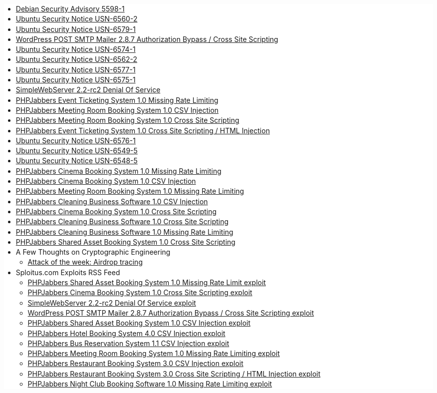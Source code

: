   - [Debian Security Advisory 5598-1](https://packetstormsecurity.com/files/176528/dsa-5598-1.txt)
  - [Ubuntu Security Notice USN-6560-2](https://packetstormsecurity.com/files/176527/USN-6560-2.txt)
  - [Ubuntu Security Notice USN-6579-1](https://packetstormsecurity.com/files/176526/USN-6579-1.txt)
  - [WordPress POST SMTP Mailer 2.8.7 Authorization Bypass / Cross Site Scripting](https://packetstormsecurity.com/files/176525/wppostsmtp287-bypassxss.txt)
  - [Ubuntu Security Notice USN-6574-1](https://packetstormsecurity.com/files/176524/USN-6574-1.txt)
  - [Ubuntu Security Notice USN-6562-2](https://packetstormsecurity.com/files/176523/USN-6562-2.txt)
  - [Ubuntu Security Notice USN-6577-1](https://packetstormsecurity.com/files/176522/USN-6577-1.txt)
  - [Ubuntu Security Notice USN-6575-1](https://packetstormsecurity.com/files/176521/USN-6575-1.txt)
  - [SimpleWebServer 2.2-rc2 Denial Of Service](https://packetstormsecurity.com/files/176520/PSimpleWebServer-2.2-rc2-Exploit.pl.txt)
  - [PHPJabbers Event Ticketing System 1.0 Missing Rate Limiting](https://packetstormsecurity.com/files/176519/phpjabbersets10-ratelimit.txt)
  - [PHPJabbers Meeting Room Booking System 1.0 CSV Injection](https://packetstormsecurity.com/files/176518/phpjabbersmrbs10-csvinject.txt)
  - [PHPJabbers Meeting Room Booking System 1.0 Cross Site Scripting](https://packetstormsecurity.com/files/176517/phpjabbersmrbs10-xss.txt)
  - [PHPJabbers Event Ticketing System 1.0 Cross Site Scripting / HTML Injection](https://packetstormsecurity.com/files/176516/phpjabbersets10-xss.txt)
  - [Ubuntu Security Notice USN-6576-1](https://packetstormsecurity.com/files/176515/USN-6576-1.txt)
  - [Ubuntu Security Notice USN-6549-5](https://packetstormsecurity.com/files/176514/USN-6549-5.txt)
  - [Ubuntu Security Notice USN-6548-5](https://packetstormsecurity.com/files/176513/USN-6548-5.txt)
  - [PHPJabbers Cinema Booking System 1.0 Missing Rate Limiting](https://packetstormsecurity.com/files/176512/phpjabberscinemabs10-ratelimit.txt)
  - [PHPJabbers Cinema Booking System 1.0 CSV Injection](https://packetstormsecurity.com/files/176511/phpjabberscinemabs10-csvinject.txt)
  - [PHPJabbers Meeting Room Booking System 1.0 Missing Rate Limiting](https://packetstormsecurity.com/files/176510/phpjabbersmrbs10-ratelimit.txt)
  - [PHPJabbers Cleaning Business Software 1.0 CSV Injection](https://packetstormsecurity.com/files/176509/phpjabberscbs10-csvinject.txt)
  - [PHPJabbers Cinema Booking System 1.0 Cross Site Scripting](https://packetstormsecurity.com/files/176508/phpjabberscinemabs10-xss.txt)
  - [PHPJabbers Cleaning Business Software 1.0 Cross Site Scripting](https://packetstormsecurity.com/files/176507/phpjabberscbs10-xss.txt)
  - [PHPJabbers Cleaning Business Software 1.0 Missing Rate Limiting](https://packetstormsecurity.com/files/176506/phpjabberscbs10-ratelimit.txt)
  - [PHPJabbers Shared Asset Booking System 1.0 Cross Site Scripting](https://packetstormsecurity.com/files/176505/phpjabberssabs10-xss.txt)
- A Few Thoughts on Cryptographic Engineering
  - [Attack of the week: Airdrop tracing](https://blog.cryptographyengineering.com/2024/01/11/attack-of-the-week-airdrop-tracing/)
- Sploitus.com Exploits RSS Feed
  - [PHPJabbers Shared Asset Booking System 1.0 Missing Rate Limit exploit](https://sploitus.com/exploit?id=PACKETSTORM:176503&utm_source=rss&utm_medium=rss)
  - [PHPJabbers Cinema Booking System 1.0 Cross Site Scripting exploit](https://sploitus.com/exploit?id=PACKETSTORM:176508&utm_source=rss&utm_medium=rss)
  - [SimpleWebServer 2.2-rc2 Denial Of Service exploit](https://sploitus.com/exploit?id=PACKETSTORM:176520&utm_source=rss&utm_medium=rss)
  - [WordPress POST SMTP Mailer 2.8.7 Authorization Bypass / Cross Site Scripting exploit](https://sploitus.com/exploit?id=PACKETSTORM:176525&utm_source=rss&utm_medium=rss)
  - [PHPJabbers Shared Asset Booking System 1.0 CSV Injection exploit](https://sploitus.com/exploit?id=PACKETSTORM:176504&utm_source=rss&utm_medium=rss)
  - [PHPJabbers Hotel Booking System 4.0 CSV Injection exploit](https://sploitus.com/exploit?id=PACKETSTORM:176489&utm_source=rss&utm_medium=rss)
  - [PHPJabbers Bus Reservation System 1.1 CSV Injection exploit](https://sploitus.com/exploit?id=PACKETSTORM:176500&utm_source=rss&utm_medium=rss)
  - [PHPJabbers Meeting Room Booking System 1.0 Missing Rate Limiting exploit](https://sploitus.com/exploit?id=PACKETSTORM:176510&utm_source=rss&utm_medium=rss)
  - [PHPJabbers Restaurant Booking System 3.0 CSV Injection exploit](https://sploitus.com/exploit?id=PACKETSTORM:176498&utm_source=rss&utm_medium=rss)
  - [PHPJabbers Restaurant Booking System 3.0 Cross Site Scripting / HTML Injection exploit](https://sploitus.com/exploit?id=PACKETSTORM:176493&utm_source=rss&utm_medium=rss)
  - [PHPJabbers Night Club Booking Software 1.0 Missing Rate Limiting exploit](https://sploitus.com/exploit?id=PACKETSTORM:176502&utm_source=rss&utm_medium=rss)